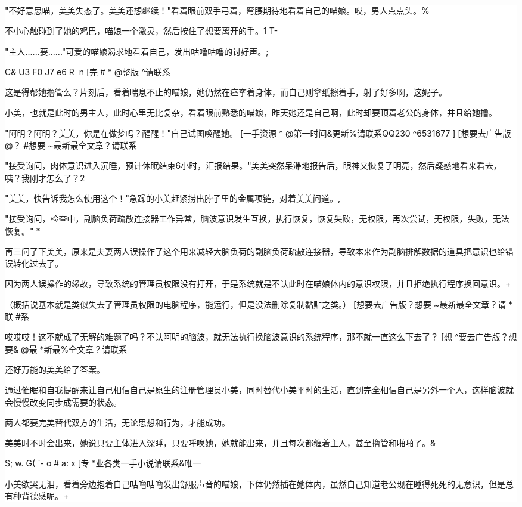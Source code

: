 "不好意思喵，美美失态了。美美还想继续！"看着眼前双手弓着，弯腰期待地看着自己的喵娘。哎，男人点点头。%



不小心触碰到了她的鸡巴，喵娘一个激灵，然后按住了想要离开的手。1 T-



"主人......要......"可爱的喵娘渴求地看着自己，发出咕噜咕噜的讨好声。;

C& U3 F0 J7 e6 R  n [完 # * @整版 ^请联系



这是得帮她撸管么？片刻后，看着喘息不止的喵娘，她仍然在痉挛着身体，而自己则拿纸擦着手，射了好多啊，这妮子。



小美，也就是此时的男主人，此时心里无比复杂，看着眼前熟悉的喵娘，昨天她还是自己啊，此时却要顶着老公的身体，并且给她撸。



"阿明？阿明？美美，你是在做梦吗？醒醒！"自己试图唤醒她。 [一手资源 * @第一时间&更新%请联系QQ230 ^6531677 ] [想要去广告版@？ #想要 ~最新最全文章？请联系



"接受询问，肉体意识进入沉睡，预计休眠结束6小时，汇报结果。"美美突然呆滞地报告后，眼神又恢复了明亮，然后疑惑地看来看去，咦？我刚才怎么了？2



"美美，快告诉我怎么使用这个！"急躁的小美赶紧捞出脖子里的金属项链，对着美美问道。,



"接受询问，检查中，副脑负荷疏散连接器工作异常，脑波意识发生互换，执行恢复，恢复失败，无权限，再次尝试，无权限，失败，无法恢复。" *



再三问了下美美，原来是夫妻两人误操作了这个用来减轻大脑负荷的副脑负荷疏散连接器，导致本来作为副脑排解数据的道具把意识也给错误转化过去了。



因为两人误操作的缘故，导致系统的管理员权限没有打开，于是系统就是不认此时在喵娘体内的意识权限，并且拒绝执行程序换回意识。+



（概括说基本就是类似失去了管理员权限的电脑程序，能运行，但是没法删除复制黏贴之类。） [想要去广告版？想要 ~最新最全文章？请 *联 #系



哎哎哎！这不就成了无解的难题了吗？不认阿明的脑波，就无法执行换脑波意识的系统程序，那不就一直这么下去了？ [想 ^要去广告版？想要& @最 *新最%全文章？请联系



还好万能的美美给了答案。



通过催眠和自我提醒来让自己相信自己是原生的注册管理员小美，同时替代小美平时的生活，直到完全相信自己是另外一个人，这样脑波就会慢慢改变同步成需要的状态。



两人都要完美替代双方的生活，无论思想和行为，才能成功。



美美时不时会出来，她说只要主体进入深睡，只要呼唤她，她就能出来，并且每次都缠着主人，甚至撸管和啪啪了。&

S; w. G(  `- o # a: x [专 *业各类一手小说请联系&唯一



小美欲哭无泪，看着旁边抱着自己咕噜咕噜发出舒服声音的喵娘，下体仍然插在她体内，虽然自己知道老公现在睡得死死的无意识，但是总有种背德感呢。+


